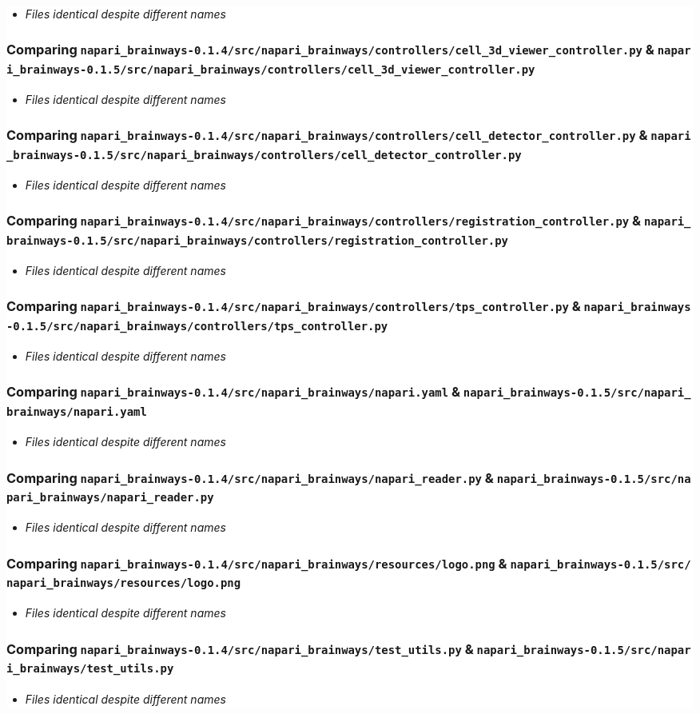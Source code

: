  * *Files identical despite different names*

### Comparing `napari_brainways-0.1.4/src/napari_brainways/controllers/cell_3d_viewer_controller.py` & `napari_brainways-0.1.5/src/napari_brainways/controllers/cell_3d_viewer_controller.py`

 * *Files identical despite different names*

### Comparing `napari_brainways-0.1.4/src/napari_brainways/controllers/cell_detector_controller.py` & `napari_brainways-0.1.5/src/napari_brainways/controllers/cell_detector_controller.py`

 * *Files identical despite different names*

### Comparing `napari_brainways-0.1.4/src/napari_brainways/controllers/registration_controller.py` & `napari_brainways-0.1.5/src/napari_brainways/controllers/registration_controller.py`

 * *Files identical despite different names*

### Comparing `napari_brainways-0.1.4/src/napari_brainways/controllers/tps_controller.py` & `napari_brainways-0.1.5/src/napari_brainways/controllers/tps_controller.py`

 * *Files identical despite different names*

### Comparing `napari_brainways-0.1.4/src/napari_brainways/napari.yaml` & `napari_brainways-0.1.5/src/napari_brainways/napari.yaml`

 * *Files identical despite different names*

### Comparing `napari_brainways-0.1.4/src/napari_brainways/napari_reader.py` & `napari_brainways-0.1.5/src/napari_brainways/napari_reader.py`

 * *Files identical despite different names*

### Comparing `napari_brainways-0.1.4/src/napari_brainways/resources/logo.png` & `napari_brainways-0.1.5/src/napari_brainways/resources/logo.png`

 * *Files identical despite different names*

### Comparing `napari_brainways-0.1.4/src/napari_brainways/test_utils.py` & `napari_brainways-0.1.5/src/napari_brainways/test_utils.py`

 * *Files identical despite different names*
